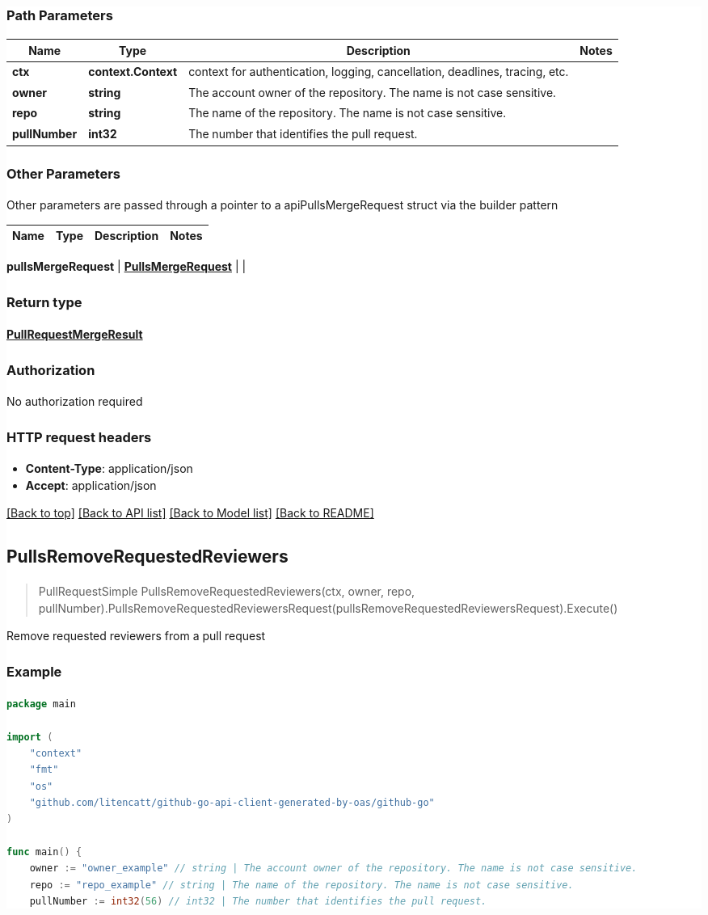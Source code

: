 ### Path Parameters


Name | Type | Description  | Notes
------------- | ------------- | ------------- | -------------
**ctx** | **context.Context** | context for authentication, logging, cancellation, deadlines, tracing, etc.
**owner** | **string** | The account owner of the repository. The name is not case sensitive. | 
**repo** | **string** | The name of the repository. The name is not case sensitive. | 
**pullNumber** | **int32** | The number that identifies the pull request. | 

### Other Parameters

Other parameters are passed through a pointer to a apiPullsMergeRequest struct via the builder pattern


Name | Type | Description  | Notes
------------- | ------------- | ------------- | -------------



 **pullsMergeRequest** | [**PullsMergeRequest**](PullsMergeRequest.md) |  | 

### Return type

[**PullRequestMergeResult**](PullRequestMergeResult.md)

### Authorization

No authorization required

### HTTP request headers

- **Content-Type**: application/json
- **Accept**: application/json

[[Back to top]](#) [[Back to API list]](../README.md#documentation-for-api-endpoints)
[[Back to Model list]](../README.md#documentation-for-models)
[[Back to README]](../README.md)


## PullsRemoveRequestedReviewers

> PullRequestSimple PullsRemoveRequestedReviewers(ctx, owner, repo, pullNumber).PullsRemoveRequestedReviewersRequest(pullsRemoveRequestedReviewersRequest).Execute()

Remove requested reviewers from a pull request



### Example

```go
package main

import (
    "context"
    "fmt"
    "os"
    "github.com/litencatt/github-go-api-client-generated-by-oas/github-go"
)

func main() {
    owner := "owner_example" // string | The account owner of the repository. The name is not case sensitive.
    repo := "repo_example" // string | The name of the repository. The name is not case sensitive.
    pullNumber := int32(56) // int32 | The number that identifies the pull request.
```